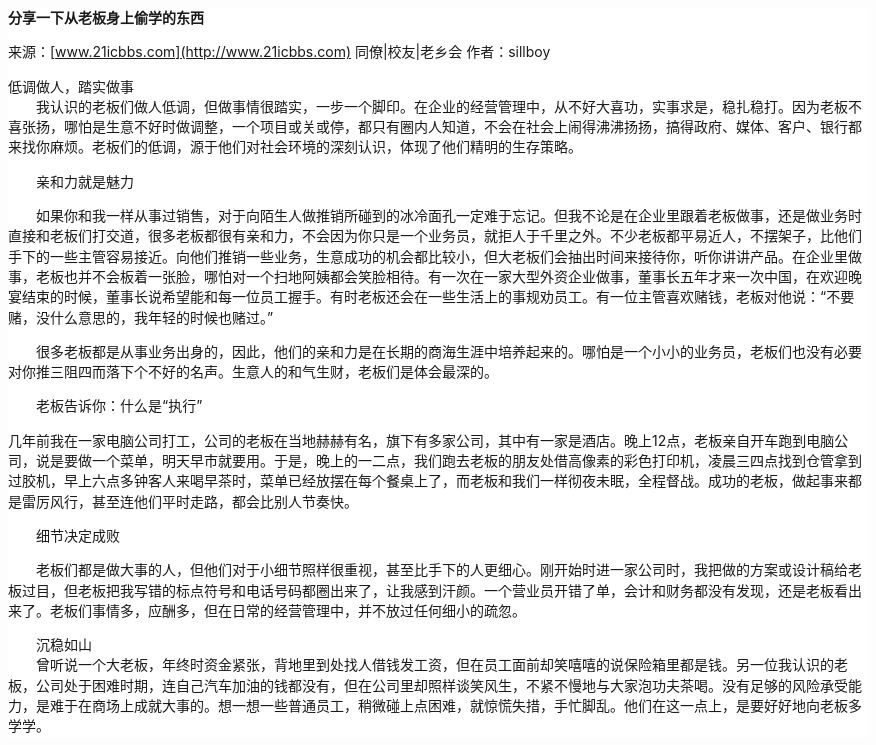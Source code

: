 **分享一下从老板身上偷学的东西**

来源：[www.21icbbs.com](http://www.21icbbs.com) 同僚|校友|老乡会  作者：sillboy 

低调做人，踏实做事  
 　　我认识的老板们做人低调，但做事情很踏实，一步一个脚印。在企业的经营管理中，从不好大喜功，实事求是，稳扎稳打。因为老板不喜张扬，哪怕是生意不好时做调整，一个项目或关或停，都只有圈内人知道，不会在社会上闹得沸沸扬扬，搞得政府、媒体、客户、银行都来找你麻烦。老板们的低调，源于他们对社会环境的深刻认识，体现了他们精明的生存策略。  

 　　亲和力就是魅力  

 　　如果你和我一样从事过销售，对于向陌生人做推销所碰到的冰冷面孔一定难于忘记。但我不论是在企业里跟着老板做事，还是做业务时直接和老板们打交道，很多老板都很有亲和力，不会因为你只是一个业务员，就拒人于千里之外。不少老板都平易近人，不摆架子，比他们手下的一些主管容易接近。向他们推销一些业务，生意成功的机会都比较小，但大老板们会抽出时间来接待你，听你讲讲产品。在企业里做事，老板也并不会板着一张脸，哪怕对一个扫地阿姨都会笑脸相待。有一次在一家大型外资企业做事，董事长五年才来一次中国，在欢迎晚宴结束的时候，董事长说希望能和每一位员工握手。有时老板还会在一些生活上的事规劝员工。有一位主管喜欢赌钱，老板对他说：“不要赌，没什么意思的，我年轻的时候也赌过。”  

 　　很多老板都是从事业务出身的，因此，他们的亲和力是在长期的商海生涯中培养起来的。哪怕是一个小小的业务员，老板们也没有必要对你推三阻四而落下个不好的名声。生意人的和气生财，老板们是体会最深的。  

 　　老板告诉你：什么是“执行”  

几年前我在一家电脑公司打工，公司的老板在当地赫赫有名，旗下有多家公司，其中有一家是酒店。晚上12点，老板亲自开车跑到电脑公司，说是要做一个菜单，明天早市就要用。于是，晚上的一二点，我们跑去老板的朋友处借高像素的彩色打印机，凌晨三四点找到仓管拿到过胶机，早上六点多钟客人来喝早茶时，菜单已经放摆在每个餐桌上了，而老板和我们一样彻夜未眠，全程督战。成功的老板，做起事来都是雷厉风行，甚至连他们平时走路，都会比别人节奏快。  

 　　细节决定成败  

 　　老板们都是做大事的人，但他们对于小细节照样很重视，甚至比手下的人更细心。刚开始时进一家公司时，我把做的方案或设计稿给老板过目，但老板把我写错的标点符号和电话号码都圈出来了，让我感到汗颜。一个营业员开错了单，会计和财务都没有发现，还是老板看出来了。老板们事情多，应酬多，但在日常的经营管理中，并不放过任何细小的疏忽。  

 　　沉稳如山  
 　　曾听说一个大老板，年终时资金紧张，背地里到处找人借钱发工资，但在员工面前却笑嘻嘻的说保险箱里都是钱。另一位我认识的老板，公司处于困难时期，连自己汽车加油的钱都没有，但在公司里却照样谈笑风生，不紧不慢地与大家泡功夫茶喝。没有足够的风险承受能力，是难于在商场上成就大事的。想一想一些普通员工，稍微碰上点困难，就惊慌失措，手忙脚乱。他们在这一点上，是要好好地向老板多学学。  

 

 

 

 

 

 

 

 

 

 

 

 

 

 

 

 

 

 

 

 

 

 